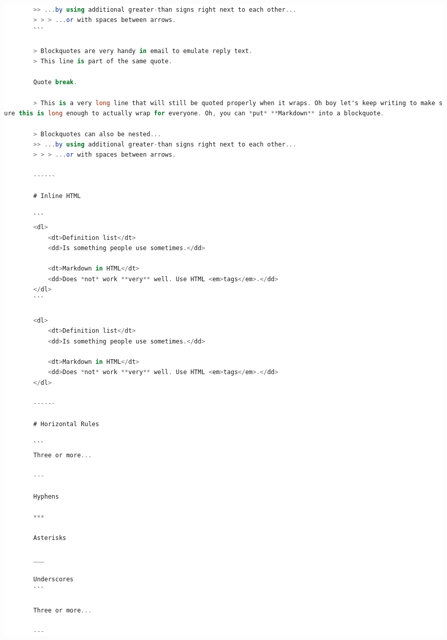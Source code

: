 ```c#
        >> ...by using additional greater-than signs right next to each other...
        > > > ...or with spaces between arrows.
        ```

        > Blockquotes are very handy in email to emulate reply text.
        > This line is part of the same quote.

        Quote break.

        > This is a very long line that will still be quoted properly when it wraps. Oh boy let's keep writing to make sure this is long enough to actually wrap for everyone. Oh, you can *put* **Markdown** into a blockquote.

        > Blockquotes can also be nested...
        >> ...by using additional greater-than signs right next to each other...
        > > > ...or with spaces between arrows.

        ------

        # Inline HTML

        ```
        <dl>
            <dt>Definition list</dt>
            <dd>Is something people use sometimes.</dd>

            <dt>Markdown in HTML</dt>
            <dd>Does *not* work **very** well. Use HTML <em>tags</em>.</dd>
        </dl>
        ```

        <dl>
            <dt>Definition list</dt>
            <dd>Is something people use sometimes.</dd>

            <dt>Markdown in HTML</dt>
            <dd>Does *not* work **very** well. Use HTML <em>tags</em>.</dd>
        </dl>

        ------

        # Horizontal Rules

        ```
        Three or more...

        ---

        Hyphens

        ***

        Asterisks

        ___

        Underscores
        ```

        Three or more...

        ---

```